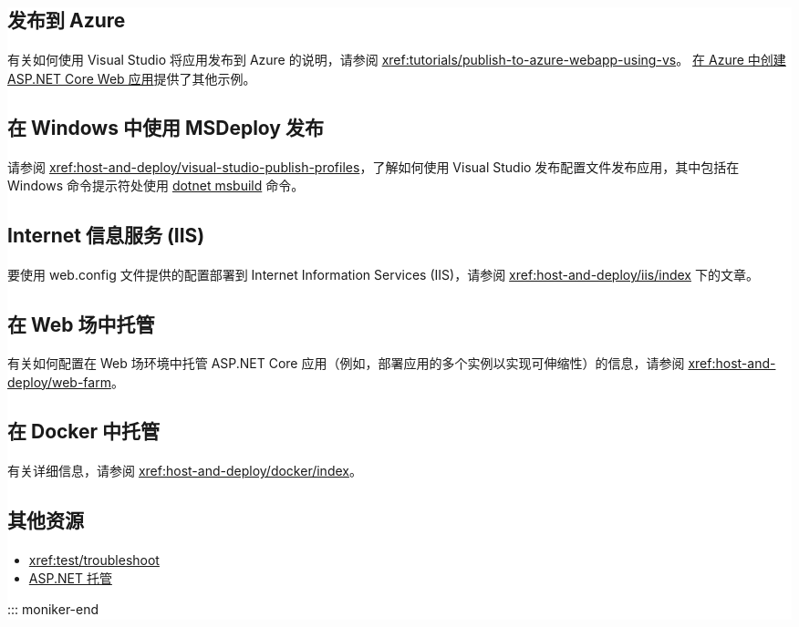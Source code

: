 ## <a name="publish-to-azure"></a>发布到 Azure

有关如何使用 Visual Studio 将应用发布到 Azure 的说明，请参阅 <xref:tutorials/publish-to-azure-webapp-using-vs>。 [在 Azure 中创建 ASP.NET Core Web 应用](/azure/app-service/app-service-web-get-started-dotnet)提供了其他示例。

## <a name="publish-with-msdeploy-on-windows"></a>在 Windows 中使用 MSDeploy 发布

请参阅 <xref:host-and-deploy/visual-studio-publish-profiles>，了解如何使用 Visual Studio 发布配置文件发布应用，其中包括在 Windows 命令提示符处使用 [dotnet msbuild](/dotnet/core/tools/dotnet-msbuild) 命令。

## <a name="internet-information-services-iis"></a>Internet 信息服务 (IIS)

要使用 web.config 文件提供的配置部署到 Internet Information Services (IIS)，请参阅 <xref:host-and-deploy/iis/index> 下的文章。

## <a name="host-in-a-web-farm"></a>在 Web 场中托管

有关如何配置在 Web 场环境中托管 ASP.NET Core 应用（例如，部署应用的多个实例以实现可伸缩性）的信息，请参阅 <xref:host-and-deploy/web-farm>。

## <a name="host-on-docker"></a>在 Docker 中托管

有关详细信息，请参阅 <xref:host-and-deploy/docker/index>。

## <a name="additional-resources"></a>其他资源

* <xref:test/troubleshoot>
* [ASP.NET 托管](https://dotnet.microsoft.com/apps/aspnet/hosting)

::: moniker-end
